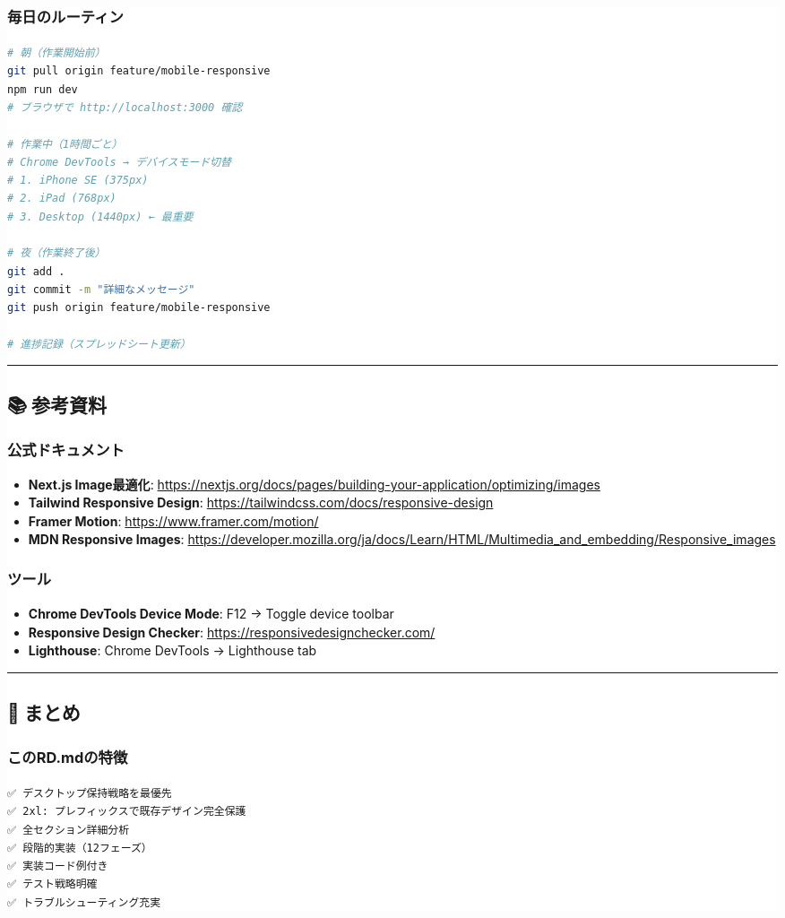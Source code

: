 ### 毎日のルーティン

```bash
# 朝（作業開始前）
git pull origin feature/mobile-responsive
npm run dev
# ブラウザで http://localhost:3000 確認

# 作業中（1時間ごと）
# Chrome DevTools → デバイスモード切替
# 1. iPhone SE (375px)
# 2. iPad (768px)
# 3. Desktop (1440px) ← 最重要

# 夜（作業終了後）
git add .
git commit -m "詳細なメッセージ"
git push origin feature/mobile-responsive

# 進捗記録（スプレッドシート更新）
```

---

## 📚 参考資料

### 公式ドキュメント

- **Next.js Image最適化**: https://nextjs.org/docs/pages/building-your-application/optimizing/images
- **Tailwind Responsive Design**: https://tailwindcss.com/docs/responsive-design
- **Framer Motion**: https://www.framer.com/motion/
- **MDN Responsive Images**: https://developer.mozilla.org/ja/docs/Learn/HTML/Multimedia_and_embedding/Responsive_images

### ツール

- **Chrome DevTools Device Mode**: F12 → Toggle device toolbar
- **Responsive Design Checker**: https://responsivedesignchecker.com/
- **Lighthouse**: Chrome DevTools → Lighthouse tab

---

## 📝 まとめ

### このRD.mdの特徴

```
✅ デスクトップ保持戦略を最優先
✅ 2xl: プレフィックスで既存デザイン完全保護
✅ 全セクション詳細分析
✅ 段階的実装（12フェーズ）
✅ 実装コード例付き
✅ テスト戦略明確
✅ トラブルシューティング充実
```
